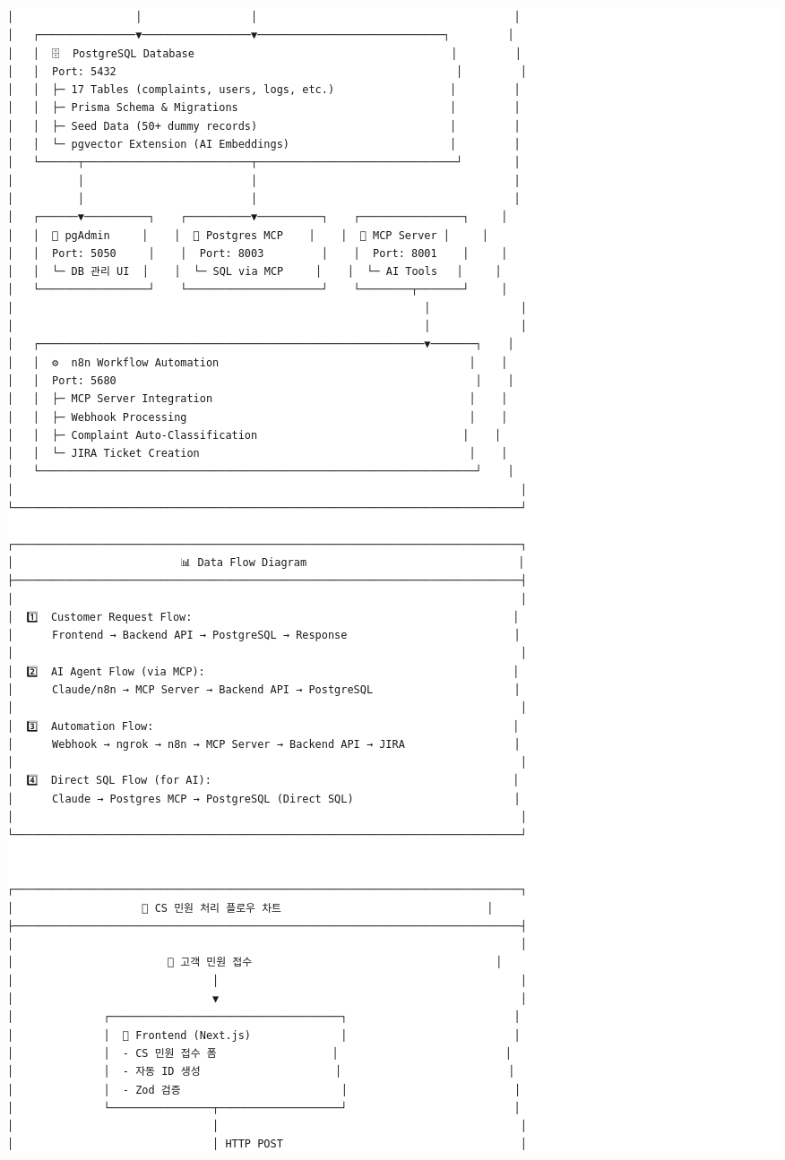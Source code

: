 ```
│                   │                 │                                        │
│   ┌───────────────▼─────────────────▼─────────────────────────────┐         │
│   │  🗄️  PostgreSQL Database                                        │         │
│   │  Port: 5432                                                     │         │
│   │  ├─ 17 Tables (complaints, users, logs, etc.)                  │         │
│   │  ├─ Prisma Schema & Migrations                                 │         │
│   │  ├─ Seed Data (50+ dummy records)                              │         │
│   │  └─ pgvector Extension (AI Embeddings)                         │         │
│   └──────┬──────────────────────────┬───────────────────────────────┘        │
│          │                          │                                        │
│          │                          │                                        │
│   ┌──────▼──────────┐    ┌──────────▼──────────┐    ┌────────────────┐     │
│   │  🔧 pgAdmin     │    │  🔌 Postgres MCP    │    │  🎯 MCP Server │     │
│   │  Port: 5050     │    │  Port: 8003         │    │  Port: 8001    │     │
│   │  └─ DB 관리 UI  │    │  └─ SQL via MCP     │    │  └─ AI Tools   │     │
│   └─────────────────┘    └─────────────────────┘    └────────┬───────┘     │
│                                                                │              │
│                                                                │              │
│   ┌────────────────────────────────────────────────────────────▼───────┐    │
│   │  ⚙️  n8n Workflow Automation                                       │    │
│   │  Port: 5680                                                        │    │
│   │  ├─ MCP Server Integration                                        │    │
│   │  ├─ Webhook Processing                                            │    │
│   │  ├─ Complaint Auto-Classification                                │    │
│   │  └─ JIRA Ticket Creation                                          │    │
│   └────────────────────────────────────────────────────────────────────┘    │
│                                                                               │
└───────────────────────────────────────────────────────────────────────────────┘

┌───────────────────────────────────────────────────────────────────────────────┐
│                          📊 Data Flow Diagram                                 │
├───────────────────────────────────────────────────────────────────────────────┤
│                                                                               │
│  1️⃣  Customer Request Flow:                                                  │
│      Frontend → Backend API → PostgreSQL → Response                          │
│                                                                               │
│  2️⃣  AI Agent Flow (via MCP):                                                │
│      Claude/n8n → MCP Server → Backend API → PostgreSQL                      │
│                                                                               │
│  3️⃣  Automation Flow:                                                        │
│      Webhook → ngrok → n8n → MCP Server → Backend API → JIRA                 │
│                                                                               │
│  4️⃣  Direct SQL Flow (for AI):                                               │
│      Claude → Postgres MCP → PostgreSQL (Direct SQL)                         │
│                                                                               │
└───────────────────────────────────────────────────────────────────────────────┘


┌───────────────────────────────────────────────────────────────────────────────┐
│                    🔄 CS 민원 처리 플로우 차트                                │
├───────────────────────────────────────────────────────────────────────────────┤
│                                                                               │
│                        👤 고객 민원 접수                                      │
│                               │                                               │
│                               ▼                                               │
│              ┌────────────────────────────────────┐                          │
│              │  📝 Frontend (Next.js)              │                          │
│              │  - CS 민원 접수 폼                  │                          │
│              │  - 자동 ID 생성                     │                          │
│              │  - Zod 검증                         │                          │
│              └────────────────┬───────────────────┘                          │
│                               │                                               │
│                               │ HTTP POST                                     │
```